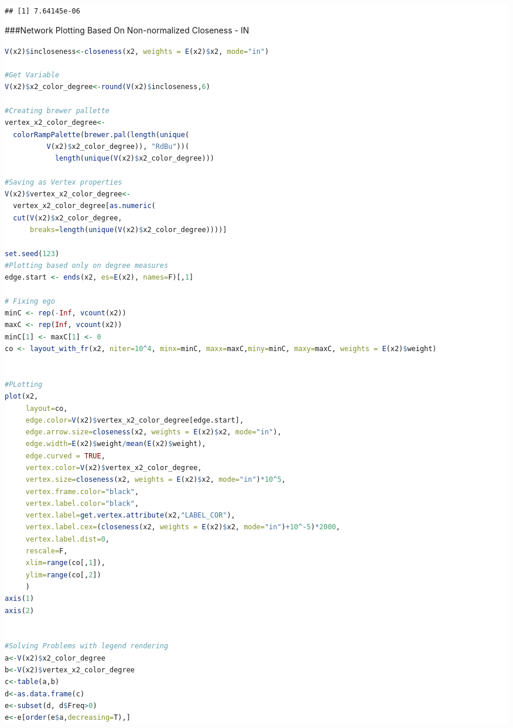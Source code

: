```
## [1] 7.64145e-06
```

###Network Plotting Based On Non-normalized Closeness - IN

```r
V(x2)$incloseness<-closeness(x2, weights = E(x2)$x2, mode="in")

#Get Variable
V(x2)$x2_color_degree<-round(V(x2)$incloseness,6)

#Creating brewer pallette
vertex_x2_color_degree<-
  colorRampPalette(brewer.pal(length(unique(
          V(x2)$x2_color_degree)), "RdBu"))(
            length(unique(V(x2)$x2_color_degree)))

#Saving as Vertex properties 
V(x2)$vertex_x2_color_degree<-
  vertex_x2_color_degree[as.numeric(
  cut(V(x2)$x2_color_degree,
      breaks=length(unique(V(x2)$x2_color_degree))))]

set.seed(123)
#Plotting based only on degree measures 
edge.start <- ends(x2, es=E(x2), names=F)[,1]

# Fixing ego
minC <- rep(-Inf, vcount(x2))
maxC <- rep(Inf, vcount(x2))
minC[1] <- maxC[1] <- 0
co <- layout_with_fr(x2, niter=10^4, minx=minC, maxx=maxC,miny=minC, maxy=maxC, weights = E(x2)$weight)


#PLotting
plot(x2, 
     layout=co,
     edge.color=V(x2)$vertex_x2_color_degree[edge.start],
     edge.arrow.size=closeness(x2, weights = E(x2)$x2, mode="in"),
     edge.width=E(x2)$weight/mean(E(x2)$weight),
     edge.curved = TRUE,
     vertex.color=V(x2)$vertex_x2_color_degree,
     vertex.size=closeness(x2, weights = E(x2)$x2, mode="in")*10^5,
     vertex.frame.color="black",
     vertex.label.color="black",
     vertex.label=get.vertex.attribute(x2,"LABEL_COR"),
     vertex.label.cex=(closeness(x2, weights = E(x2)$x2, mode="in")+10^-5)*2000,
     vertex.label.dist=0,
     rescale=F,
     xlim=range(co[,1]), 
     ylim=range(co[,2])
     )
axis(1)
axis(2)


#Solving Problems with legend rendering 
a<-V(x2)$x2_color_degree
b<-V(x2)$vertex_x2_color_degree
c<-table(a,b)
d<-as.data.frame(c)
e<-subset(d, d$Freq>0)
e<-e[order(e$a,decreasing=T),] 
```